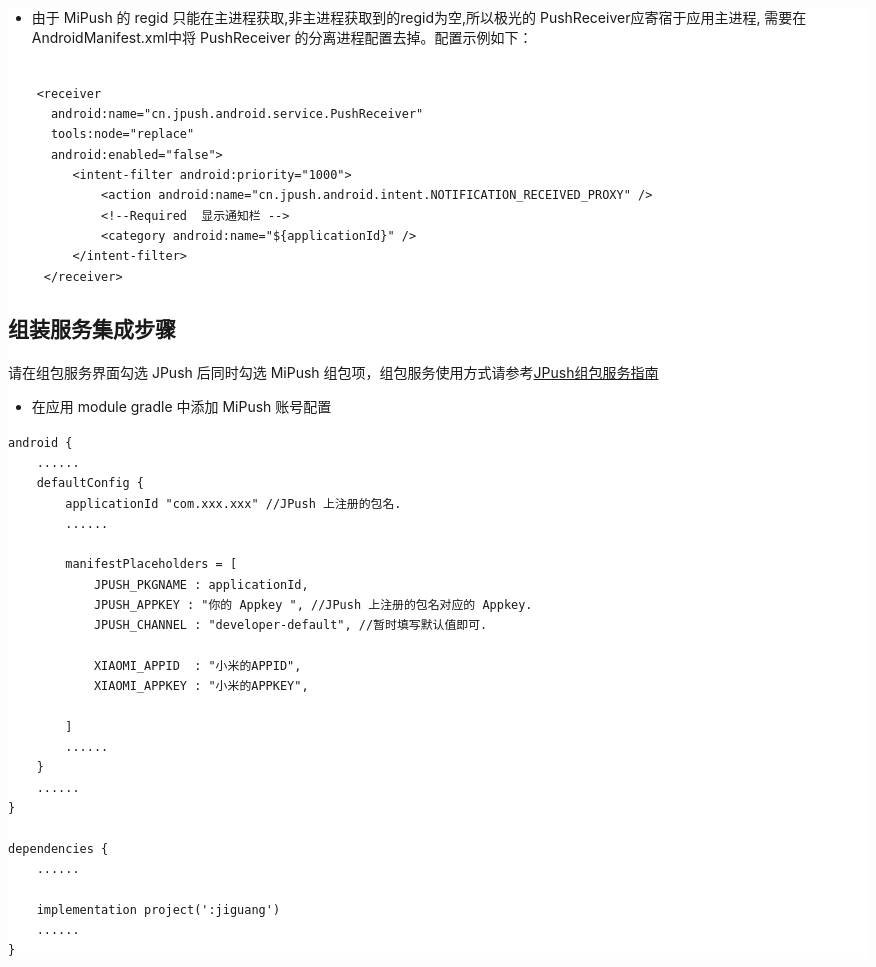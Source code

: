 + 由于 MiPush 的 regid 只能在主进程获取,非主进程获取到的regid为空,所以极光的 PushReceiver应寄宿于应用主进程, 需要在AndroidManifest.xml中将 PushReceiver 的分离进程配置去掉。配置示例如下：

```

	<receiver
      android:name="cn.jpush.android.service.PushReceiver"
      tools:node="replace"
      android:enabled="false">
         <intent-filter android:priority="1000">
             <action android:name="cn.jpush.android.intent.NOTIFICATION_RECEIVED_PROXY" />
             <!--Required  显示通知栏 -->
             <category android:name="${applicationId}" />
         </intent-filter>
     </receiver>

```

## 组装服务集成步骤
请在组包服务界面勾选 JPush 后同时勾选 MiPush 组包项，组包服务使用方式请参考[JPush组包服务指南](http://docs.jpush.cn/jpush/client/Android/android_guide/#_5)

+ 在应用 module gradle 中添加 MiPush 账号配置

```
android {
    ......
    defaultConfig {
        applicationId "com.xxx.xxx" //JPush 上注册的包名.
        ......

        manifestPlaceholders = [
            JPUSH_PKGNAME : applicationId,
            JPUSH_APPKEY : "你的 Appkey ", //JPush 上注册的包名对应的 Appkey.
            JPUSH_CHANNEL : "developer-default", //暂时填写默认值即可.

            XIAOMI_APPID  : "小米的APPID",
            XIAOMI_APPKEY : "小米的APPKEY",

        ]
        ......
    }
    ......
}

dependencies {
    ......

    implementation project(':jiguang')
    ......
}
```

